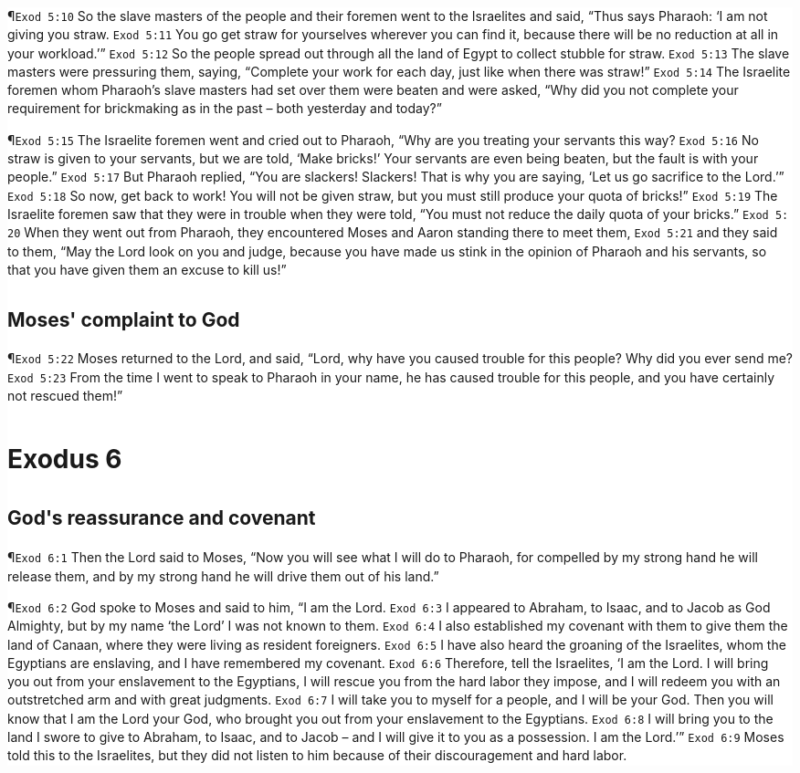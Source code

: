 ¶`Exod 5:10` So the slave masters of the people and their foremen went to the Israelites and said, “Thus says Pharaoh: ‘I am not giving you straw.
`Exod 5:11` You go get straw for yourselves wherever you can find it, because there will be no reduction at all in your workload.’”
`Exod 5:12` So the people spread out through all the land of Egypt to collect stubble for straw.
`Exod 5:13` The slave masters were pressuring them, saying, “Complete your work for each day, just like when there was straw!”
`Exod 5:14` The Israelite foremen whom Pharaoh’s slave masters had set over them were beaten and were asked, “Why did you not complete your requirement for brickmaking as in the past – both yesterday and today?”

¶`Exod 5:15` The Israelite foremen went and cried out to Pharaoh, “Why are you treating your servants this way?
`Exod 5:16` No straw is given to your servants, but we are told, ‘Make bricks!’ Your servants are even being beaten, but the fault is with your people.”
`Exod 5:17` But Pharaoh replied, “You are slackers! Slackers! That is why you are saying, ‘Let us go sacrifice to the Lord.’”
`Exod 5:18` So now, get back to work! You will not be given straw, but you must still produce your quota of bricks!”
`Exod 5:19` The Israelite foremen saw that they were in trouble when they were told, “You must not reduce the daily quota of your bricks.”
`Exod 5:20` When they went out from Pharaoh, they encountered Moses and Aaron standing there to meet them,
`Exod 5:21` and they said to them, “May the Lord look on you and judge, because you have made us stink in the opinion of Pharaoh and his servants, so that you have given them an excuse to kill us!”

## Moses' complaint to God
¶`Exod 5:22` Moses returned to the Lord, and said, “Lord, why have you caused trouble for this people? Why did you ever send me?
`Exod 5:23` From the time I went to speak to Pharaoh in your name, he has caused trouble for this people, and you have certainly not rescued them!”


# Exodus 6

## God's reassurance and covenant
¶`Exod 6:1` Then the Lord said to Moses, “Now you will see what I will do to Pharaoh, for compelled by my strong hand he will release them, and by my strong hand he will drive them out of his land.”

¶`Exod 6:2` God spoke to Moses and said to him, “I am the Lord.
`Exod 6:3` I appeared to Abraham, to Isaac, and to Jacob as God Almighty, but by my name ‘the Lord’ I was not known to them.
`Exod 6:4` I also established my covenant with them to give them the land of Canaan, where they were living as resident foreigners.
`Exod 6:5` I have also heard the groaning of the Israelites, whom the Egyptians are enslaving, and I have remembered my covenant.
`Exod 6:6` Therefore, tell the Israelites, ‘I am the Lord. I will bring you out from your enslavement to the Egyptians, I will rescue you from the hard labor they impose, and I will redeem you with an outstretched arm and with great judgments.
`Exod 6:7` I will take you to myself for a people, and I will be your God. Then you will know that I am the Lord your God, who brought you out from your enslavement to the Egyptians.
`Exod 6:8` I will bring you to the land I swore to give to Abraham, to Isaac, and to Jacob – and I will give it to you as a possession. I am the Lord.’”
`Exod 6:9` Moses told this to the Israelites, but they did not listen to him because of their discouragement and hard labor.
